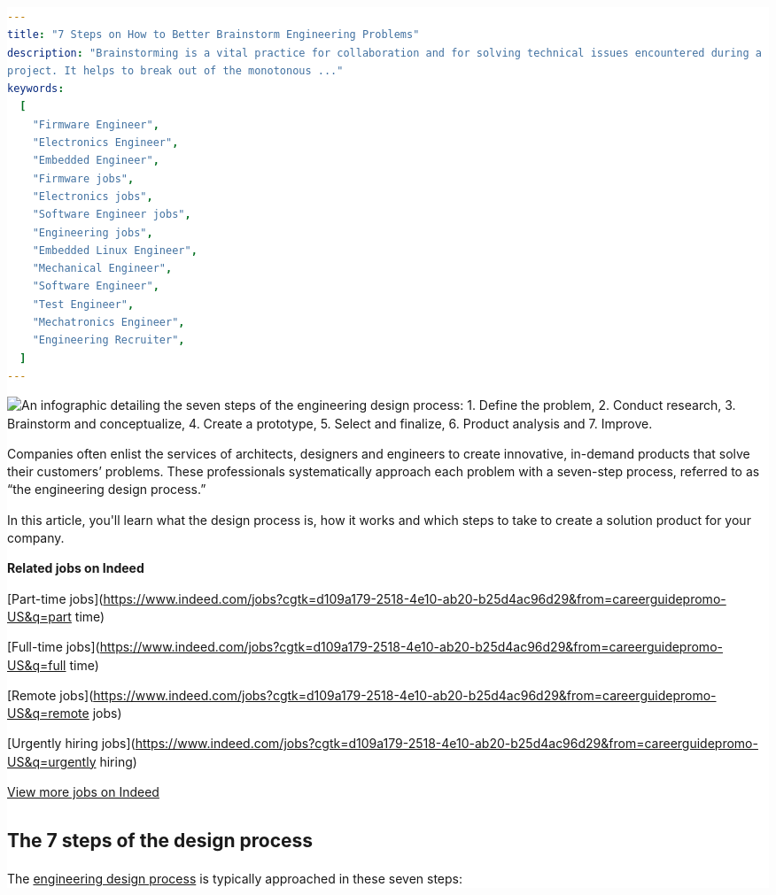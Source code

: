```yaml
---
title: "7 Steps on How to Better Brainstorm Engineering Problems"
description: "Brainstorming is a vital practice for collaboration and for solving technical issues encountered during a project. It helps to break out of the monotonous ..."
keywords:
  [
    "Firmware Engineer",
    "Electronics Engineer",
    "Embedded Engineer",
    "Firmware jobs",
    "Electronics jobs",
    "Software Engineer jobs",
    "Engineering jobs",
    "Embedded Linux Engineer",
    "Mechanical Engineer",
    "Software Engineer",
    "Test Engineer",
    "Mechatronics Engineer",
    "Engineering Recruiter",
  ]
---
```


![An infographic detailing the seven steps of the engineering design process: 1. Define the problem, 2. Conduct research, 3. Brainstorm and conceptualize, 4. Create a prototype, 5. Select and finalize, 6. Product analysis and 7. Improve.](https://images.ctfassets.net/pdf29us7flmy/cWESecf3SbrGAah3xBY9F/89b0deba9661d57791646430dafb7104/engineering-design-process-steps.jpg?w=720&q=100&fm=jpg)

Companies often enlist the services of architects, designers and engineers to create innovative, in-demand products that solve their customers’ problems. These professionals systematically approach each problem with a seven-step process, referred to as “the engineering design process.”

In this article, you'll learn what the design process is, how it works and which steps to take to create a solution product for your company.

**Related jobs on Indeed**

[Part-time jobs](https://www.indeed.com/jobs?cgtk=d109a179-2518-4e10-ab20-b25d4ac96d29&from=careerguidepromo-US&q=part time)

[Full-time jobs](https://www.indeed.com/jobs?cgtk=d109a179-2518-4e10-ab20-b25d4ac96d29&from=careerguidepromo-US&q=full time)

[Remote jobs](https://www.indeed.com/jobs?cgtk=d109a179-2518-4e10-ab20-b25d4ac96d29&from=careerguidepromo-US&q=remote jobs)

[Urgently hiring jobs](https://www.indeed.com/jobs?cgtk=d109a179-2518-4e10-ab20-b25d4ac96d29&from=careerguidepromo-US&q=urgently hiring)

[View more jobs on Indeed](https://www.indeed.com/?cgtk=d109a179-2518-4e10-ab20-b25d4ac96d29&from=careerguidepromo-US)

## The 7 steps of the design process

The [engineering design process](https://www.indeed.com/career-advice/career-development/engineering-design-process) is typically approached in these seven steps:

